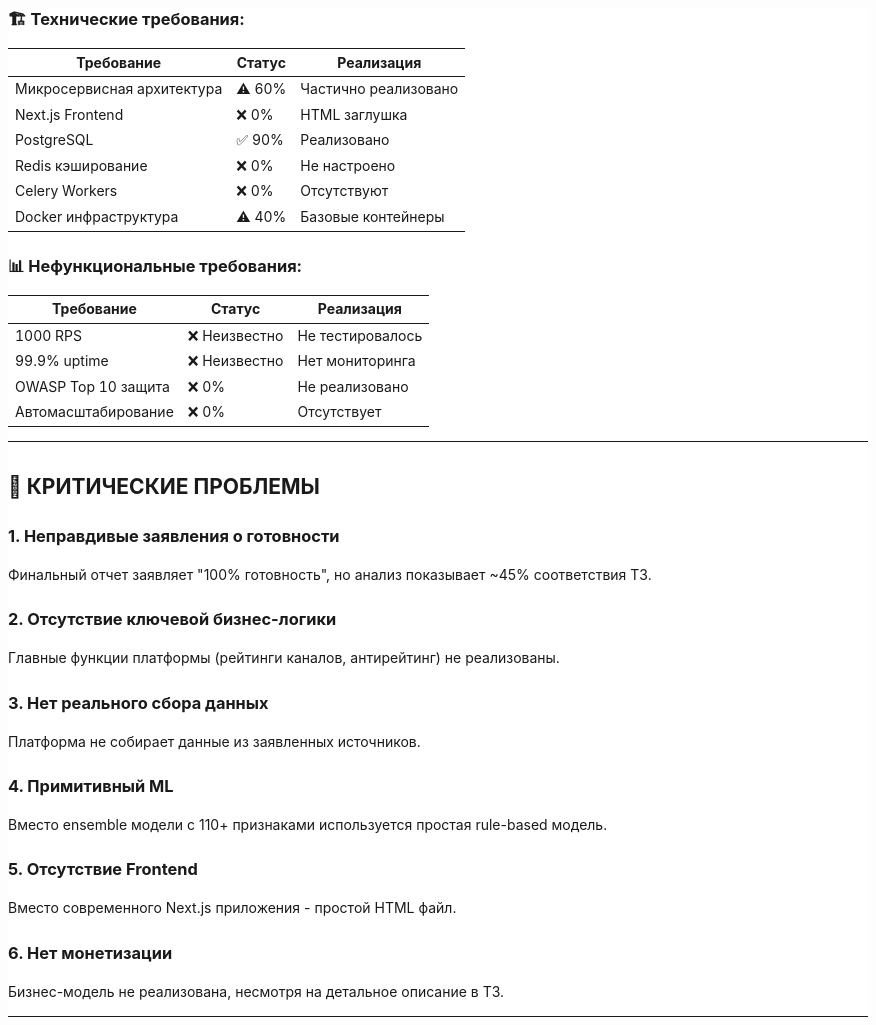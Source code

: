 ### 🏗️ Технические требования:
| Требование | Статус | Реализация |
|------------|--------|------------|
| Микросервисная архитектура | ⚠️ 60% | Частично реализовано |
| Next.js Frontend | ❌ 0% | HTML заглушка |
| PostgreSQL | ✅ 90% | Реализовано |
| Redis кэширование | ❌ 0% | Не настроено |
| Celery Workers | ❌ 0% | Отсутствуют |
| Docker инфраструктура | ⚠️ 40% | Базовые контейнеры |

### 📊 Нефункциональные требования:
| Требование | Статус | Реализация |
|------------|--------|------------|
| 1000 RPS | ❌ Неизвестно | Не тестировалось |
| 99.9% uptime | ❌ Неизвестно | Нет мониторинга |
| OWASP Top 10 защита | ❌ 0% | Не реализовано |
| Автомасштабирование | ❌ 0% | Отсутствует |

---

## 🚨 КРИТИЧЕСКИЕ ПРОБЛЕМЫ

### 1. **Неправдивые заявления о готовности**
Финальный отчет заявляет "100% готовность", но анализ показывает ~45% соответствия ТЗ.

### 2. **Отсутствие ключевой бизнес-логики**
Главные функции платформы (рейтинги каналов, антирейтинг) не реализованы.

### 3. **Нет реального сбора данных**
Платформа не собирает данные из заявленных источников.

### 4. **Примитивный ML**
Вместо ensemble модели с 110+ признаками используется простая rule-based модель.

### 5. **Отсутствие Frontend**
Вместо современного Next.js приложения - простой HTML файл.

### 6. **Нет монетизации**
Бизнес-модель не реализована, несмотря на детальное описание в ТЗ.

---
